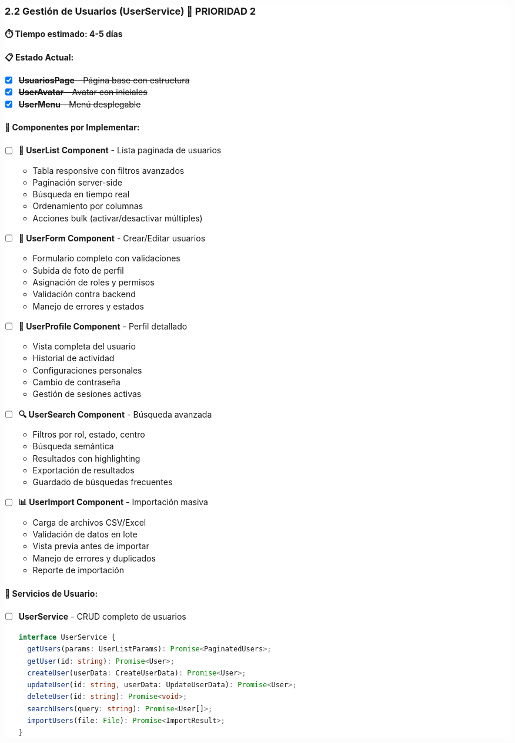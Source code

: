 ### **2.2 Gestión de Usuarios (UserService)** 🎯 **PRIORIDAD 2**

**⏱️ Tiempo estimado: 4-5 días**

#### **📋 Estado Actual:**

- [x] ~~**UsuariosPage** - Página base con estructura~~
- [x] ~~**UserAvatar** - Avatar con iniciales~~
- [x] ~~**UserMenu** - Menú desplegable~~

#### **🎯 Componentes por Implementar:**

- [ ] **👥 UserList Component** - Lista paginada de usuarios
  - Tabla responsive con filtros avanzados
  - Paginación server-side
  - Búsqueda en tiempo real
  - Ordenamiento por columnas
  - Acciones bulk (activar/desactivar múltiples)

- [ ] **📝 UserForm Component** - Crear/Editar usuarios
  - Formulario completo con validaciones
  - Subida de foto de perfil
  - Asignación de roles y permisos
  - Validación contra backend
  - Manejo de errores y estados

- [ ] **👤 UserProfile Component** - Perfil detallado
  - Vista completa del usuario
  - Historial de actividad
  - Configuraciones personales
  - Cambio de contraseña
  - Gestión de sesiones activas

- [ ] **🔍 UserSearch Component** - Búsqueda avanzada
  - Filtros por rol, estado, centro
  - Búsqueda semántica
  - Resultados con highlighting
  - Exportación de resultados
  - Guardado de búsquedas frecuentes

- [ ] **📊 UserImport Component** - Importación masiva
  - Carga de archivos CSV/Excel
  - Validación de datos en lote
  - Vista previa antes de importar
  - Manejo de errores y duplicados
  - Reporte de importación

#### **🔧 Servicios de Usuario:**

- [ ] **UserService** - CRUD completo de usuarios
  ```typescript
  interface UserService {
    getUsers(params: UserListParams): Promise<PaginatedUsers>;
    getUser(id: string): Promise<User>;
    createUser(userData: CreateUserData): Promise<User>;
    updateUser(id: string, userData: UpdateUserData): Promise<User>;
    deleteUser(id: string): Promise<void>;
    searchUsers(query: string): Promise<User[]>;
    importUsers(file: File): Promise<ImportResult>;
  }
  ```

